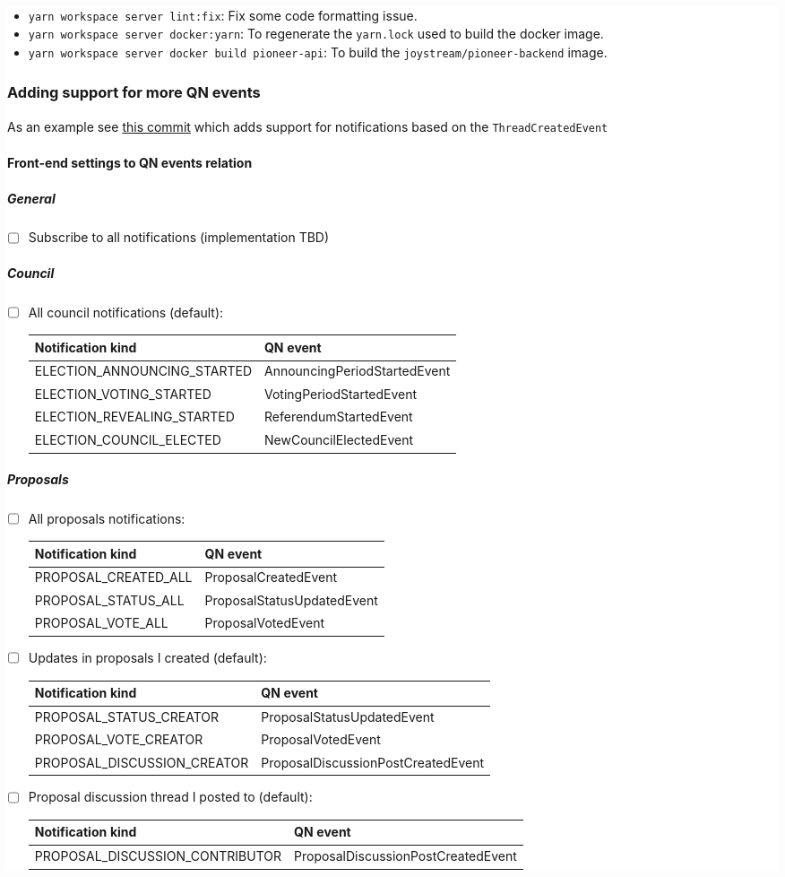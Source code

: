 - `yarn workspace server lint:fix`: Fix some code formatting issue.
- `yarn workspace server docker:yarn`: To regenerate the `yarn.lock` used to build the docker image.
- `yarn workspace server docker build pioneer-api`: To build the `joystream/pioneer-backend` image.

### Adding support for more QN events

As an example see [this commit](https://github.com/Joystream/pioneer/pull/4210/commits/d9d537aaa485f8710879a6610133c14ece612412) which adds support for notifications based on the `ThreadCreatedEvent`

#### Front-end settings to QN events relation

##### General

- [ ] Subscribe to all notifications (implementation TBD)

##### Council

- [ ] All council notifications (default):

  | Notification kind           | QN event                     |
  | --------------------------- | ---------------------------- |
  | ELECTION_ANNOUNCING_STARTED | AnnouncingPeriodStartedEvent |
  | ELECTION_VOTING_STARTED     | VotingPeriodStartedEvent     |
  | ELECTION_REVEALING_STARTED  | ReferendumStartedEvent       |
  | ELECTION_COUNCIL_ELECTED    | NewCouncilElectedEvent       |

##### Proposals

- [ ] All proposals notifications:

  | Notification kind    | QN event                   |
  | -------------------- | -------------------------- |
  | PROPOSAL_CREATED_ALL | ProposalCreatedEvent       |
  | PROPOSAL_STATUS_ALL  | ProposalStatusUpdatedEvent |
  | PROPOSAL_VOTE_ALL    | ProposalVotedEvent         |

- [ ] Updates in proposals I created (default):

  | Notification kind           | QN event                           |
  | --------------------------- | ---------------------------------- |
  | PROPOSAL_STATUS_CREATOR     | ProposalStatusUpdatedEvent         |
  | PROPOSAL_VOTE_CREATOR       | ProposalVotedEvent                 |
  | PROPOSAL_DISCUSSION_CREATOR | ProposalDiscussionPostCreatedEvent |

- [ ] Proposal discussion thread I posted to (default):

  | Notification kind               | QN event                           |
  | ------------------------------- | ---------------------------------- |
  | PROPOSAL_DISCUSSION_CONTRIBUTOR | ProposalDiscussionPostCreatedEvent |


[prisma studio]: https://www.prisma.io/studio
[prisma migrate]: https://www.prisma.io/docs/concepts/components/prisma-migrate/migrate-development-production#development-environments
[prisma db:push]: https://www.prisma.io/docs/concepts/components/prisma-migrate/db-push
[prisma generate]: https://www.prisma.io/docs/concepts/components/prisma-client/working-with-prismaclient/generating-prisma-client